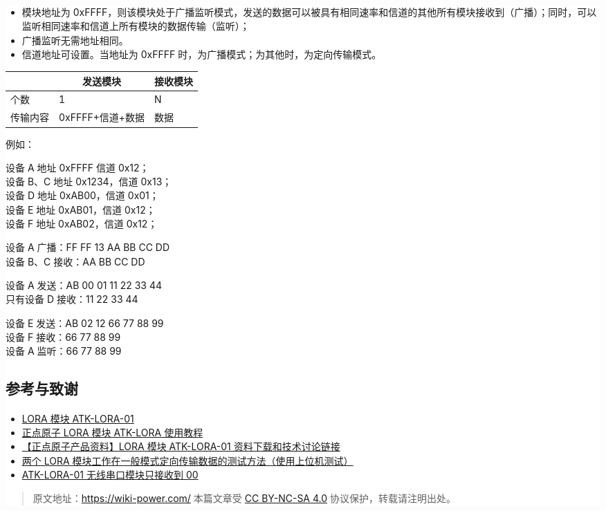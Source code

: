 - 模块地址为 0xFFFF，则该模块处于广播监听模式，发送的数据可以被具有相同速率和信道的其他所有模块接收到（广播）；同时，可以监听相同速率和信道上所有模块的数据传输（监听）；
- 广播监听无需地址相同。
- 信道地址可设置。当地址为 0xFFFF 时，为广播模式；为其他时，为定向传输模式。

|          | 发送模块         | 接收模块 |
| -------- | ---------------- | -------- |
| 个数     | 1                | N        |
| 传输内容 | 0xFFFF+信道+数据 | 数据     |

例如：

设备 A 地址 0xFFFF 信道 0x12；  
设备 B、C 地址 0x1234，信道 0x13；  
设备 D 地址 0xAB00，信道 0x01；  
设备 E 地址 0xAB01，信道 0x12；  
设备 F 地址 0xAB02，信道 0x12；

设备 A 广播：FF FF 13 AA BB CC DD  
设备 B、C 接收：AA BB CC DD

设备 A 发送：AB 00 01 11 22 33 44  
只有设备 D 接收：11 22 33 44

设备 E 发送：AB 02 12 66 77 88 99  
设备 F 接收：66 77 88 99  
设备 A 监听：66 77 88 99

## 参考与致谢

- [LORA 模块 ATK-LORA-01](http://www.openedv.com/docs/modules/iot/atk-lora-01.html)
- [正点原子 LORA 模块 ATK-LORA 使用教程](https://www.bilibili.com/video/BV1D44y1t7bn)
- [【正点原子产品资料】LORA 模块 ATK-LORA-01 资料下载和技术讨论链接](http://www.openedv.com/thread-309019-1-1.html)
- [两个 LORA 模块工作在一般模式定向传输数据的测试方法（使用上位机测试）](http://www.openedv.com/forum.php?mod=viewthread&tid=288951)
- [ATK-LORA-01 无线串口模块只接收到 00](http://www.openedv.com/forum.php?mod=viewthread&tid=328190&highlight=ATK-LORA-01)

> 原文地址：<https://wiki-power.com/>
> 本篇文章受 [CC BY-NC-SA 4.0](https://creativecommons.org/licenses/by/4.0/deed.zh) 协议保护，转载请注明出处。

